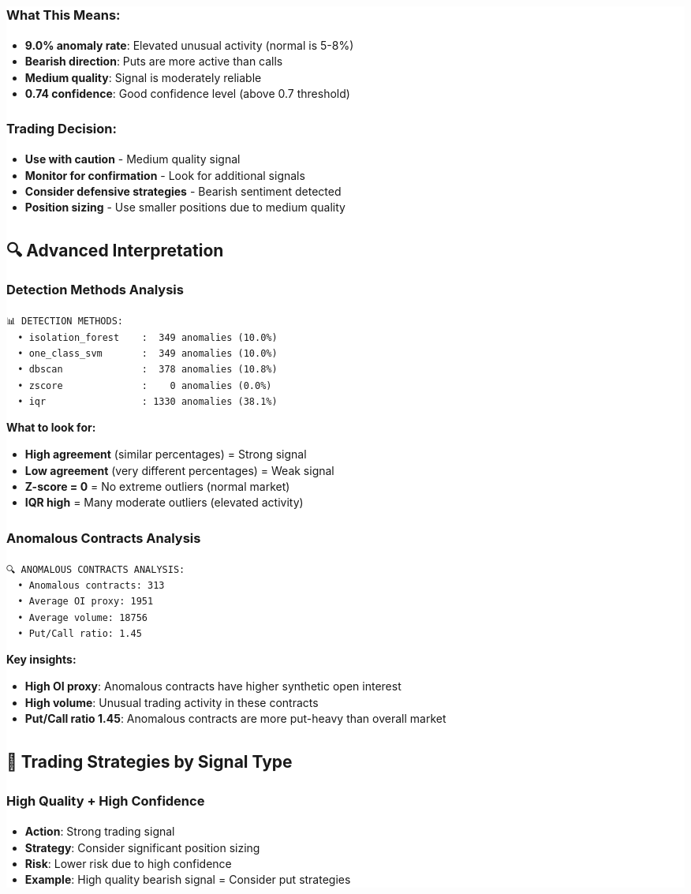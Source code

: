 ### **What This Means:**
- **9.0% anomaly rate**: Elevated unusual activity (normal is 5-8%)
- **Bearish direction**: Puts are more active than calls
- **Medium quality**: Signal is moderately reliable
- **0.74 confidence**: Good confidence level (above 0.7 threshold)

### **Trading Decision:**
- **Use with caution** - Medium quality signal
- **Monitor for confirmation** - Look for additional signals
- **Consider defensive strategies** - Bearish sentiment detected
- **Position sizing** - Use smaller positions due to medium quality

## 🔍 Advanced Interpretation

### **Detection Methods Analysis**
```
📊 DETECTION METHODS:
  • isolation_forest    :  349 anomalies (10.0%)
  • one_class_svm       :  349 anomalies (10.0%)
  • dbscan              :  378 anomalies (10.8%)
  • zscore              :    0 anomalies (0.0%)
  • iqr                 : 1330 anomalies (38.1%)
```

**What to look for:**
- **High agreement** (similar percentages) = Strong signal
- **Low agreement** (very different percentages) = Weak signal
- **Z-score = 0** = No extreme outliers (normal market)
- **IQR high** = Many moderate outliers (elevated activity)

### **Anomalous Contracts Analysis**
```
🔍 ANOMALOUS CONTRACTS ANALYSIS:
  • Anomalous contracts: 313
  • Average OI proxy: 1951
  • Average volume: 18756
  • Put/Call ratio: 1.45
```

**Key insights:**
- **High OI proxy**: Anomalous contracts have higher synthetic open interest
- **High volume**: Unusual trading activity in these contracts
- **Put/Call ratio 1.45**: Anomalous contracts are more put-heavy than overall market

## 🎯 Trading Strategies by Signal Type

### **High Quality + High Confidence**
- **Action**: Strong trading signal
- **Strategy**: Consider significant position sizing
- **Risk**: Lower risk due to high confidence
- **Example**: High quality bearish signal = Consider put strategies
